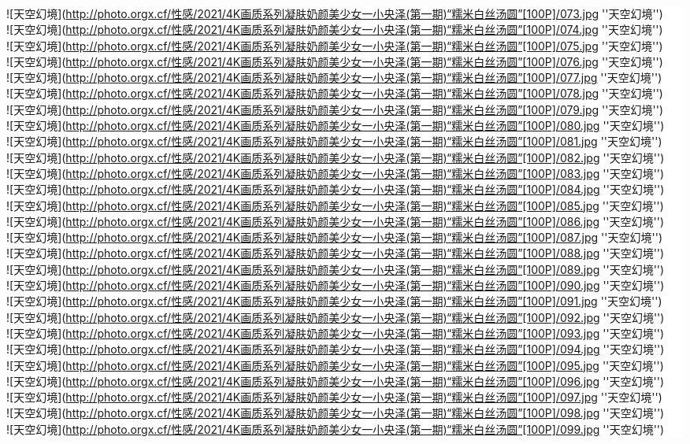 ![天空幻境](http://photo.orgx.cf/性感/2021/4K画质系列凝肤奶颜美少女一小央泽(第一期)“糯米白丝汤圆”[100P]/073.jpg ''天空幻境'') <br>
![天空幻境](http://photo.orgx.cf/性感/2021/4K画质系列凝肤奶颜美少女一小央泽(第一期)“糯米白丝汤圆”[100P]/074.jpg ''天空幻境'') <br>
![天空幻境](http://photo.orgx.cf/性感/2021/4K画质系列凝肤奶颜美少女一小央泽(第一期)“糯米白丝汤圆”[100P]/075.jpg ''天空幻境'') <br>
![天空幻境](http://photo.orgx.cf/性感/2021/4K画质系列凝肤奶颜美少女一小央泽(第一期)“糯米白丝汤圆”[100P]/076.jpg ''天空幻境'') <br>
![天空幻境](http://photo.orgx.cf/性感/2021/4K画质系列凝肤奶颜美少女一小央泽(第一期)“糯米白丝汤圆”[100P]/077.jpg ''天空幻境'') <br>
![天空幻境](http://photo.orgx.cf/性感/2021/4K画质系列凝肤奶颜美少女一小央泽(第一期)“糯米白丝汤圆”[100P]/078.jpg ''天空幻境'') <br>
![天空幻境](http://photo.orgx.cf/性感/2021/4K画质系列凝肤奶颜美少女一小央泽(第一期)“糯米白丝汤圆”[100P]/079.jpg ''天空幻境'') <br>
![天空幻境](http://photo.orgx.cf/性感/2021/4K画质系列凝肤奶颜美少女一小央泽(第一期)“糯米白丝汤圆”[100P]/080.jpg ''天空幻境'') <br>
![天空幻境](http://photo.orgx.cf/性感/2021/4K画质系列凝肤奶颜美少女一小央泽(第一期)“糯米白丝汤圆”[100P]/081.jpg ''天空幻境'') <br>
![天空幻境](http://photo.orgx.cf/性感/2021/4K画质系列凝肤奶颜美少女一小央泽(第一期)“糯米白丝汤圆”[100P]/082.jpg ''天空幻境'') <br>
![天空幻境](http://photo.orgx.cf/性感/2021/4K画质系列凝肤奶颜美少女一小央泽(第一期)“糯米白丝汤圆”[100P]/083.jpg ''天空幻境'') <br>
![天空幻境](http://photo.orgx.cf/性感/2021/4K画质系列凝肤奶颜美少女一小央泽(第一期)“糯米白丝汤圆”[100P]/084.jpg ''天空幻境'') <br>
![天空幻境](http://photo.orgx.cf/性感/2021/4K画质系列凝肤奶颜美少女一小央泽(第一期)“糯米白丝汤圆”[100P]/085.jpg ''天空幻境'') <br>
![天空幻境](http://photo.orgx.cf/性感/2021/4K画质系列凝肤奶颜美少女一小央泽(第一期)“糯米白丝汤圆”[100P]/086.jpg ''天空幻境'') <br>
![天空幻境](http://photo.orgx.cf/性感/2021/4K画质系列凝肤奶颜美少女一小央泽(第一期)“糯米白丝汤圆”[100P]/087.jpg ''天空幻境'') <br>
![天空幻境](http://photo.orgx.cf/性感/2021/4K画质系列凝肤奶颜美少女一小央泽(第一期)“糯米白丝汤圆”[100P]/088.jpg ''天空幻境'') <br>
![天空幻境](http://photo.orgx.cf/性感/2021/4K画质系列凝肤奶颜美少女一小央泽(第一期)“糯米白丝汤圆”[100P]/089.jpg ''天空幻境'') <br>
![天空幻境](http://photo.orgx.cf/性感/2021/4K画质系列凝肤奶颜美少女一小央泽(第一期)“糯米白丝汤圆”[100P]/090.jpg ''天空幻境'') <br>
![天空幻境](http://photo.orgx.cf/性感/2021/4K画质系列凝肤奶颜美少女一小央泽(第一期)“糯米白丝汤圆”[100P]/091.jpg ''天空幻境'') <br>
![天空幻境](http://photo.orgx.cf/性感/2021/4K画质系列凝肤奶颜美少女一小央泽(第一期)“糯米白丝汤圆”[100P]/092.jpg ''天空幻境'') <br>
![天空幻境](http://photo.orgx.cf/性感/2021/4K画质系列凝肤奶颜美少女一小央泽(第一期)“糯米白丝汤圆”[100P]/093.jpg ''天空幻境'') <br>
![天空幻境](http://photo.orgx.cf/性感/2021/4K画质系列凝肤奶颜美少女一小央泽(第一期)“糯米白丝汤圆”[100P]/094.jpg ''天空幻境'') <br>
![天空幻境](http://photo.orgx.cf/性感/2021/4K画质系列凝肤奶颜美少女一小央泽(第一期)“糯米白丝汤圆”[100P]/095.jpg ''天空幻境'') <br>
![天空幻境](http://photo.orgx.cf/性感/2021/4K画质系列凝肤奶颜美少女一小央泽(第一期)“糯米白丝汤圆”[100P]/096.jpg ''天空幻境'') <br>
![天空幻境](http://photo.orgx.cf/性感/2021/4K画质系列凝肤奶颜美少女一小央泽(第一期)“糯米白丝汤圆”[100P]/097.jpg ''天空幻境'') <br>
![天空幻境](http://photo.orgx.cf/性感/2021/4K画质系列凝肤奶颜美少女一小央泽(第一期)“糯米白丝汤圆”[100P]/098.jpg ''天空幻境'') <br>
![天空幻境](http://photo.orgx.cf/性感/2021/4K画质系列凝肤奶颜美少女一小央泽(第一期)“糯米白丝汤圆”[100P]/099.jpg ''天空幻境'') <br>